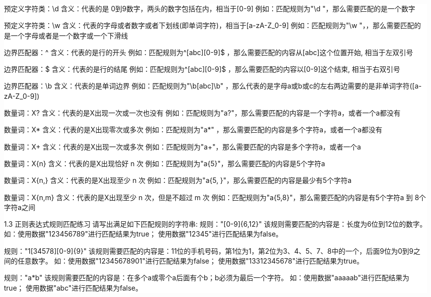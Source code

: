 预定义字符类：\d
含义：代表的是 0到9数字，两头的数字包括在内，相当于[0-9]
例如：匹配规则为"\d "，那么需要匹配的是一个数字

预定义字符类：\w
含义：代表的字母或者数字或者下划线(即单词字符)，相当于[a-zA-Z_0-9]
例如：匹配规则为"\w "，，那么需要匹配的是一个字母或者是一个数字或一个下滑线

边界匹配器：^
含义：代表的是行的开头
例如：匹配规则为^[abc][0-9]$ ，那么需要匹配的内容从[abc]这个位置开始, 相当于左双引号

边界匹配器：$
含义：代表的是行的结尾
例如：匹配规则为^[abc][0-9]$ ，那么需要匹配的内容以[0-9]这个结束, 相当于右双引号

边界匹配器：\b
含义：代表的是单词边界
例如：匹配规则为"\b[abc]\b" ，那么代表的是字母a或b或c的左右两边需要的是非单词字符([a-zA-Z_0-9])

数量词：X?
含义：代表的是X出现一次或一次也没有
例如：匹配规则为"a?"，那么需要匹配的内容是一个字符a，或者一个a都没有

数量词：X*
含义：代表的是X出现零次或多次
例如：匹配规则为"a*" ，那么需要匹配的内容是多个字符a，或者一个a都没有

数量词：X+
含义：代表的是X出现一次或多次
例如：匹配规则为"a+"，那么需要匹配的内容是多个字符a，或者一个a

数量词：X{n}
含义：代表的是X出现恰好 n 次
例如：匹配规则为"a{5}"，那么需要匹配的内容是5个字符a

数量词：X{n,}
含义：代表的是X出现至少 n 次
例如：匹配规则为"a{5, }"，那么需要匹配的内容是最少有5个字符a

数量词：X{n,m}
含义：代表的是X出现至少 n 次，但是不超过 m 次
例如：匹配规则为"a{5,8}"，那么需要匹配的内容是有5个字符a 到 8个字符a之间

1.3	正则表达式规则匹配练习
请写出满足如下匹配规则的字符串:
规则："[0-9]{6,12}"
该规则需要匹配的内容是：长度为6位到12位的数字。
如：使用数据"123456789"进行匹配结果为true；
使用数据"12345"进行匹配结果为false。

规则："1[34578][0-9]{9}"
该规则需要匹配的内容是：11位的手机号码，第1位为1，第2位为3、4、5、7、8中的一个，后面9位为0到9之间的任意数字。
如：使用数据"12345678901"进行匹配结果为false；
使用数据"13312345678"进行匹配结果为true。

规则："a*b"
该规则需要匹配的内容是：在多个a或零个a后面有个b；b必须为最后一个字符。
如：使用数据"aaaaab"进行匹配结果为true；
使用数据"abc"进行匹配结果为false。
